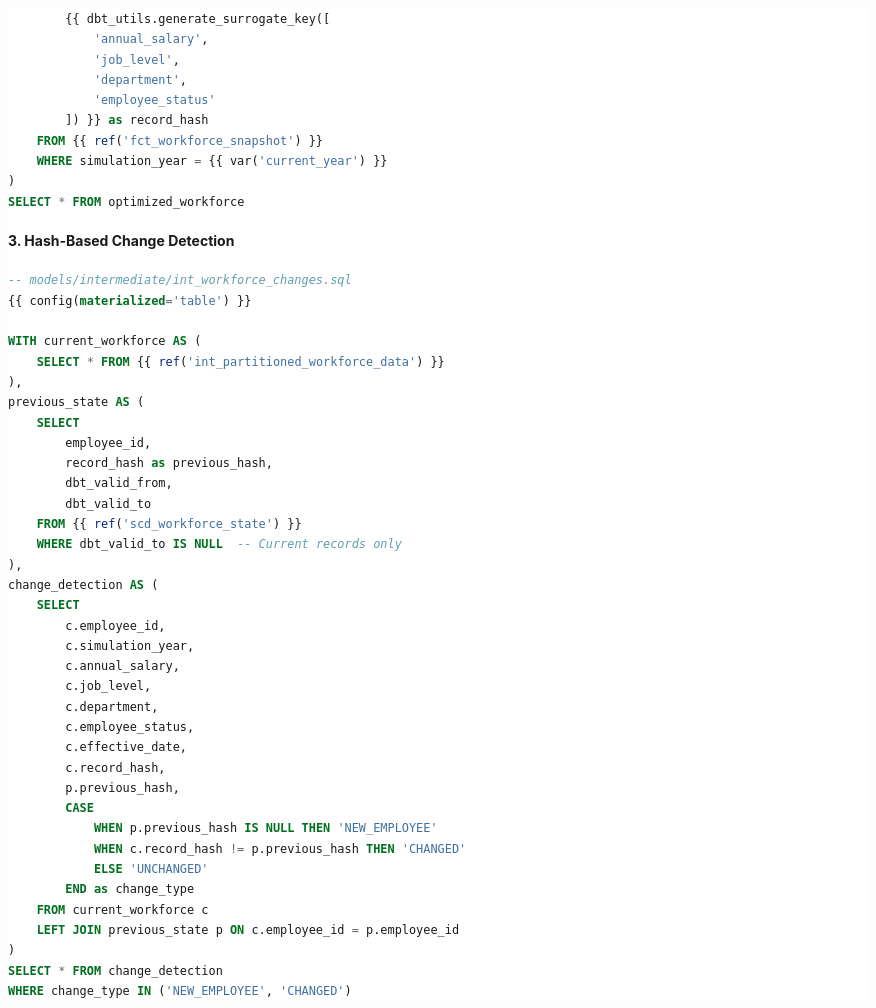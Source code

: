 ```sql
        {{ dbt_utils.generate_surrogate_key([
            'annual_salary',
            'job_level',
            'department',
            'employee_status'
        ]) }} as record_hash
    FROM {{ ref('fct_workforce_snapshot') }}
    WHERE simulation_year = {{ var('current_year') }}
)
SELECT * FROM optimized_workforce
```

#### 3. Hash-Based Change Detection
```sql
-- models/intermediate/int_workforce_changes.sql
{{ config(materialized='table') }}

WITH current_workforce AS (
    SELECT * FROM {{ ref('int_partitioned_workforce_data') }}
),
previous_state AS (
    SELECT
        employee_id,
        record_hash as previous_hash,
        dbt_valid_from,
        dbt_valid_to
    FROM {{ ref('scd_workforce_state') }}
    WHERE dbt_valid_to IS NULL  -- Current records only
),
change_detection AS (
    SELECT
        c.employee_id,
        c.simulation_year,
        c.annual_salary,
        c.job_level,
        c.department,
        c.employee_status,
        c.effective_date,
        c.record_hash,
        p.previous_hash,
        CASE
            WHEN p.previous_hash IS NULL THEN 'NEW_EMPLOYEE'
            WHEN c.record_hash != p.previous_hash THEN 'CHANGED'
            ELSE 'UNCHANGED'
        END as change_type
    FROM current_workforce c
    LEFT JOIN previous_state p ON c.employee_id = p.employee_id
)
SELECT * FROM change_detection
WHERE change_type IN ('NEW_EMPLOYEE', 'CHANGED')
```

